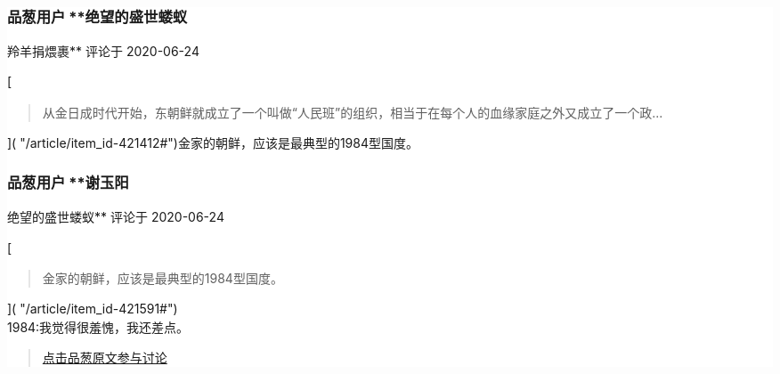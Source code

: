 

            
### 品葱用户 **绝望的盛世蝼蚁 
羚羊捐煨裹** 评论于 2020-06-24
        
[

> 从金日成时代开始，东朝鲜就成立了一个叫做“人民班”的组织，相当于在每个人的血缘家庭之外又成立了一个政...

]( "/article/item_id-421412#")金家的朝鲜，应该是最典型的1984型国度。
        


            
### 品葱用户 **谢玉阳 
绝望的盛世蝼蚁** 评论于 2020-06-24
        
[

> 金家的朝鲜，应该是最典型的1984型国度。

]( "/article/item_id-421591#")  
1984:我觉得很羞愧，我还差点。
        






> [点击品葱原文参与讨论](https://pincong.rocks/article/19987)

